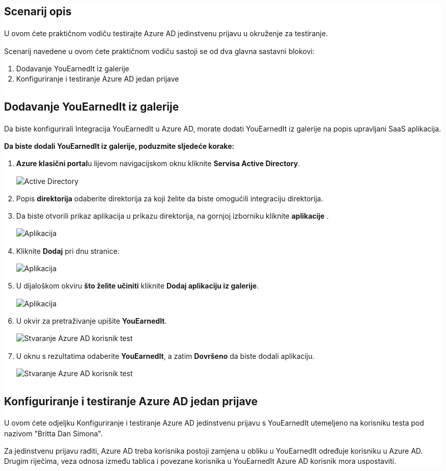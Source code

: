 
## <a name="scenario-description"></a>Scenarij opis
U ovom ćete praktičnom vodiču testirajte Azure AD jedinstvenu prijavu u okruženje za testiranje.

Scenarij navedene u ovom ćete praktičnom vodiču sastoji se od dva glavna sastavni blokovi:

1. Dodavanje YouEarnedIt iz galerije
2. Konfiguriranje i testiranje Azure AD jedan prijave


## <a name="adding-youearnedit-from-the-gallery"></a>Dodavanje YouEarnedIt iz galerije
Da biste konfigurirali Integracija YouEarnedIt u Azure AD, morate dodati YouEarnedIt iz galerije na popis upravljani SaaS aplikacija.

**Da biste dodali YouEarnedIt iz galerije, poduzmite sljedeće korake:**

1. **Azure klasični portal**u lijevom navigacijskom oknu kliknite **Servisa Active Directory**.

    ![Active Directory][1]

2. Popis **direktorija** odaberite direktorija za koji želite da biste omogućili integraciju direktorija.

3. Da biste otvorili prikaz aplikacija u prikazu direktorija, na gornjoj izborniku kliknite **aplikacije** .

    ![Aplikacija][2]

4. Kliknite **Dodaj** pri dnu stranice.

    ![Aplikacija][3]

5. U dijaloškom okviru **što želite učiniti** kliknite **Dodaj aplikaciju iz galerije**.

    ![Aplikacija][4]

6. U okvir za pretraživanje upišite **YouEarnedIt**.

    ![Stvaranje Azure AD korisnik test](./media/active-directory-saas-youearnedit-tutorial/tutorial_youearnedit_01.png)

7. U oknu s rezultatima odaberite **YouEarnedIt**, a zatim **Dovršeno** da biste dodali aplikaciju.

    ![Stvaranje Azure AD korisnik test](./media/active-directory-saas-youearnedit-tutorial/tutorial_youearnedit_06.png)


##  <a name="configuring-and-testing-azure-ad-single-sign-on"></a>Konfiguriranje i testiranje Azure AD jedan prijave
U ovom ćete odjeljku Konfiguriranje i testiranje Azure AD jedinstvenu prijavu s YouEarnedIt utemeljeno na korisniku testa pod nazivom "Britta Dan Simona".

Za jedinstvenu prijavu raditi, Azure AD treba korisnika postoji zamjena u obliku u YouEarnedIt određuje korisniku u Azure AD. Drugim riječima, veza odnosa između tablica i povezane korisnika u YouEarnedIt Azure AD korisnik mora uspostaviti.


[1]: ./media/active-directory-saas-youearnedit-tutorial/tutorial_general_01.png
[2]: ./media/active-directory-saas-youearnedit-tutorial/tutorial_general_02.png
[3]: ./media/active-directory-saas-youearnedit-tutorial/tutorial_general_03.png
[4]: ./media/active-directory-saas-youearnedit-tutorial/tutorial_general_04.png
[6]: ./media/active-directory-saas-youearnedit-tutorial/tutorial_general_05.png
[10]: ./media/active-directory-saas-youearnedit-tutorial/tutorial_general_06.png
[11]: ./media/active-directory-saas-youearnedit-tutorial/tutorial_general_07.png
[20]: ./media/active-directory-saas-youearnedit-tutorial/tutorial_general_100.png
[200]: ./media/active-directory-saas-youearnedit-tutorial/tutorial_general_200.png
[201]: ./media/active-directory-saas-youearnedit-tutorial/tutorial_general_201.png
[203]: ./media/active-directory-saas-youearnedit-tutorial/tutorial_general_203.png
[204]: ./media/active-directory-saas-youearnedit-tutorial/tutorial_general_204.png
[205]: ./media/active-directory-saas-youearnedit-tutorial/tutorial_general_205.png